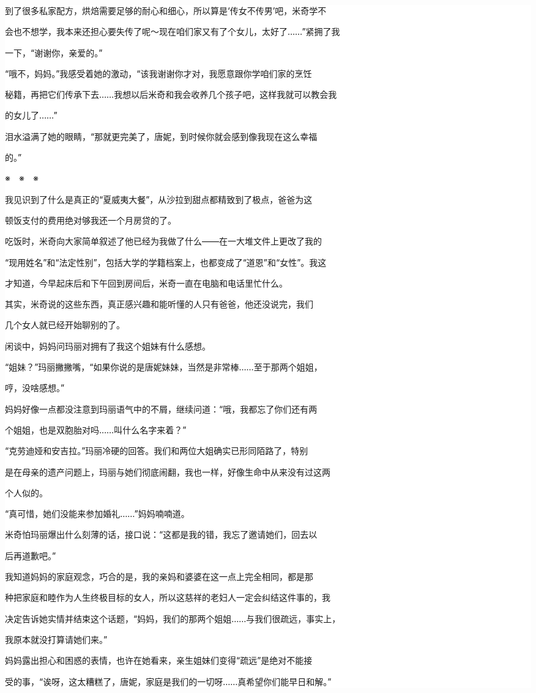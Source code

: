 到了很多私家配方，烘焙需要足够的耐心和细心，所以算是‘传女不传男’吧，米奇学不

会也不想学，我本来还担心要失传了呢～现在咱们家又有了个女儿，太好了……”紧拥了我

一下，“谢谢你，亲爱的。”

“哦不，妈妈。”我感受着她的激动，“该我谢谢你才对，我愿意跟你学咱们家的烹饪

秘籍，再把它们传承下去……我想以后米奇和我会收养几个孩子吧，这样我就可以教会我

的女儿了……”

泪水溢满了她的眼睛，“那就更完美了，唐妮，到时候你就会感到像我现在这么幸福

的。”

※　※　※

我见识到了什么是真正的“夏威夷大餐”，从沙拉到甜点都精致到了极点，爸爸为这

顿饭支付的费用绝对够我还一个月房贷的了。

吃饭时，米奇向大家简单叙述了他已经为我做了什么——在一大堆文件上更改了我的

“现用姓名”和“法定性别”，包括大学的学籍档案上，也都变成了“道恩”和“女性”。我这

才知道，今早起床后和下午回到房间后，米奇一直在电脑和电话里忙什么。

其实，米奇说的这些东西，真正感兴趣和能听懂的人只有爸爸，他还没说完，我们

几个女人就已经开始聊别的了。

闲谈中，妈妈问玛丽对拥有了我这个姐妹有什么感想。

“姐妹？”玛丽撇撇嘴，“如果你说的是唐妮妹妹，当然是非常棒……至于那两个姐姐，

哼，没啥感想。”

妈妈好像一点都没注意到玛丽语气中的不屑，继续问道：“哦，我都忘了你们还有两

个姐姐，也是双胞胎对吗……叫什么名字来着？”

“克劳迪娅和安吉拉。”玛丽冷硬的回答。我们和两位大姐确实已形同陌路了，特别

是在母亲的遗产问题上，玛丽与她们彻底闹翻，我也一样，好像生命中从来没有过这两

个人似的。

“真可惜，她们没能来参加婚礼……”妈妈喃喃道。

米奇怕玛丽爆出什么刻薄的话，接口说：“这都是我的错，我忘了邀请她们，回去以

后再道歉吧。”

我知道妈妈的家庭观念，巧合的是，我的亲妈和婆婆在这一点上完全相同，都是那

种把家庭和睦作为人生终极目标的女人，所以这慈祥的老妇人一定会纠结这件事的，我

决定告诉她实情并结束这个话题，“妈妈，我们的那两个姐姐……与我们很疏远，事实上，

我原本就没打算请她们来。”

妈妈露出担心和困惑的表情，也许在她看来，亲生姐妹们变得“疏远”是绝对不能接

受的事，“诶呀，这太糟糕了，唐妮，家庭是我们的一切呀……真希望你们能早日和解。”
